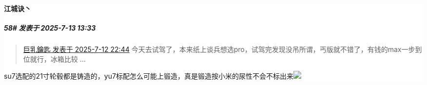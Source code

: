####  江城诀丶  
##### 58#       发表于 2025-7-13 13:33

<blockquote><a href="httphttps://stage1st.com/2b/forum.php?mod=redirect&amp;goto=findpost&amp;pid=68089313&amp;ptid=2255615" target="_blank">巨乳鑰匙 发表于 2025-7-12 22:44</a>
今天去试驾了，本来纸上谈兵想选pro，试驾完发现没吊所谓，丐版就不错了，有钱的max一步到位就行，冰箱比较 ...</blockquote>
su7选配的21寸轮毂都是铸造的，yu7标配怎么可能上锻造，真是锻造按小米的尿性不会不标出来<img src="https://static.stage1st.com/image/smiley/face2017/067.png" referrerpolicy="no-referrer">


